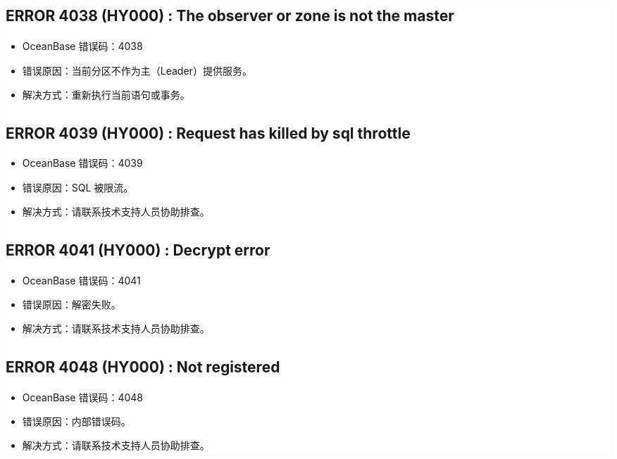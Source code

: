  




ERROR 4038 (HY000) : The observer or zone is not the master 
--------------------------------------------------------------------------------

* OceanBase 错误码：4038

  

* 错误原因：当前分区不作为主（Leader）提供服务。

  

* 解决方式：重新执行当前语句或事务。

  




ERROR 4039 (HY000) : Request has killed by sql throttle 
----------------------------------------------------------------------------

* OceanBase 错误码：4039

  

* 错误原因：SQL 被限流。

  

* 解决方式：请联系技术支持人员协助排查。

  




ERROR 4041 (HY000) : Decrypt error 
-------------------------------------------------------

* OceanBase 错误码：4041

  

* 错误原因：解密失败。

  

* 解决方式：请联系技术支持人员协助排查。

  




ERROR 4048 (HY000) : Not registered 
--------------------------------------------------------

* OceanBase 错误码：4048

  

* 错误原因：内部错误码。

  

* 解决方式：请联系技术支持人员协助排查。

  

